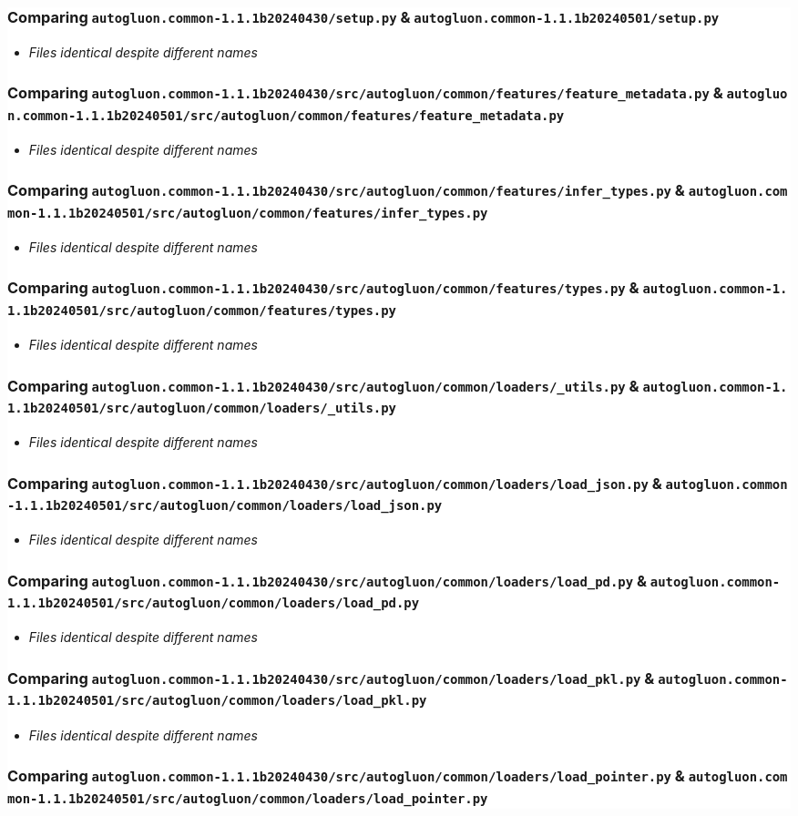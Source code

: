 ### Comparing `autogluon.common-1.1.1b20240430/setup.py` & `autogluon.common-1.1.1b20240501/setup.py`

 * *Files identical despite different names*

### Comparing `autogluon.common-1.1.1b20240430/src/autogluon/common/features/feature_metadata.py` & `autogluon.common-1.1.1b20240501/src/autogluon/common/features/feature_metadata.py`

 * *Files identical despite different names*

### Comparing `autogluon.common-1.1.1b20240430/src/autogluon/common/features/infer_types.py` & `autogluon.common-1.1.1b20240501/src/autogluon/common/features/infer_types.py`

 * *Files identical despite different names*

### Comparing `autogluon.common-1.1.1b20240430/src/autogluon/common/features/types.py` & `autogluon.common-1.1.1b20240501/src/autogluon/common/features/types.py`

 * *Files identical despite different names*

### Comparing `autogluon.common-1.1.1b20240430/src/autogluon/common/loaders/_utils.py` & `autogluon.common-1.1.1b20240501/src/autogluon/common/loaders/_utils.py`

 * *Files identical despite different names*

### Comparing `autogluon.common-1.1.1b20240430/src/autogluon/common/loaders/load_json.py` & `autogluon.common-1.1.1b20240501/src/autogluon/common/loaders/load_json.py`

 * *Files identical despite different names*

### Comparing `autogluon.common-1.1.1b20240430/src/autogluon/common/loaders/load_pd.py` & `autogluon.common-1.1.1b20240501/src/autogluon/common/loaders/load_pd.py`

 * *Files identical despite different names*

### Comparing `autogluon.common-1.1.1b20240430/src/autogluon/common/loaders/load_pkl.py` & `autogluon.common-1.1.1b20240501/src/autogluon/common/loaders/load_pkl.py`

 * *Files identical despite different names*

### Comparing `autogluon.common-1.1.1b20240430/src/autogluon/common/loaders/load_pointer.py` & `autogluon.common-1.1.1b20240501/src/autogluon/common/loaders/load_pointer.py`
